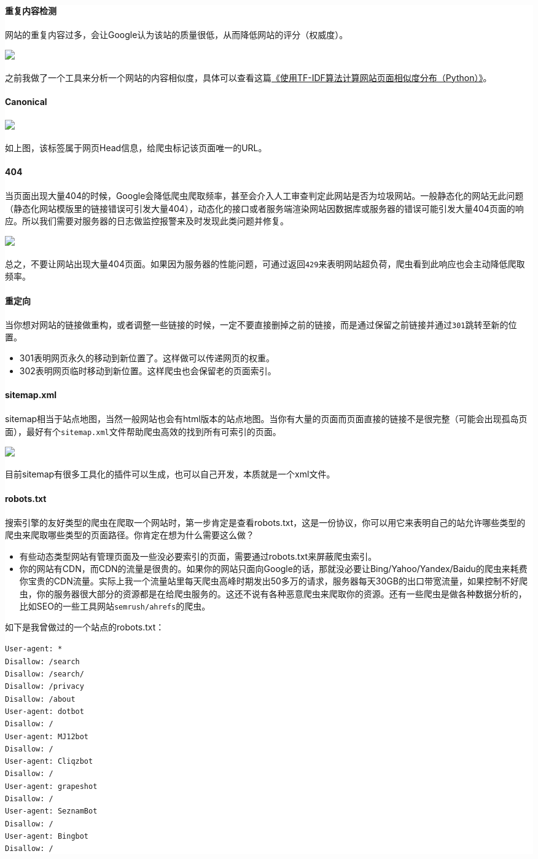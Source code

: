#### 重复内容检测

网站的重复内容过多，会让Google认为该站的质量很低，从而降低网站的评分（权威度）。

![](https://img.bmpi.dev/4e0cab74-757f-6802-1f4c-f5583f3996d0.png)

之前我做了一个工具来分析一个网站的内容相似度，具体可以查看这篇[《使用TF-IDF算法计算网站页面相似度分布（Python）》](/dev/calculates-similarity-distribution-of-website-by-tf-idf/)。

#### Canonical

![](https://img.bmpi.dev/54be3540-e101-a747-ce92-cf9270b730ae.png)

如上图，该标签属于网页Head信息，给爬虫标记该页面唯一的URL。

#### 404

当页面出现大量404的时候，Google会降低爬虫爬取频率，甚至会介入人工审查判定此网站是否为垃圾网站。一般静态化的网站无此问题（静态化网站模版里的链接错误可引发大量404），动态化的接口或者服务端渲染网站因数据库或服务器的错误可能引发大量404页面的响应。所以我们需要对服务器的日志做监控报警来及时发现此类问题并修复。

![](https://img.bmpi.dev/31a18940-1b4c-df50-8b7e-89b8d86420a2.png)

总之，不要让网站出现大量404页面。如果因为服务器的性能问题，可通过返回`429`来表明网站超负荷，爬虫看到此响应也会主动降低爬取频率。

#### 重定向

当你想对网站的链接做重构，或者调整一些链接的时候，一定不要直接删掉之前的链接，而是通过保留之前链接并通过`301`跳转至新的位置。

- 301表明网页永久的移动到新位置了。这样做可以传递网页的权重。
- 302表明网页临时移动到新位置。这样爬虫也会保留老的页面索引。

#### sitemap.xml

sitemap相当于站点地图，当然一般网站也会有html版本的站点地图。当你有大量的页面而页面直接的链接不是很完整（可能会出现孤岛页面），最好有个`sitemap.xml`文件帮助爬虫高效的找到所有可索引的页面。

![](https://img.bmpi.dev/c01bdc58-80ba-7bb5-fa97-00d2b488f470.png)

目前sitemap有很多工具化的插件可以生成，也可以自己开发，本质就是一个xml文件。

#### robots.txt

搜索引擎的友好类型的爬虫在爬取一个网站时，第一步肯定是查看robots.txt，这是一份协议，你可以用它来表明自己的站允许哪些类型的爬虫来爬取哪些类型的页面路径。你肯定在想为什么需要这么做？

- 有些动态类型网站有管理页面及一些没必要索引的页面，需要通过robots.txt来屏蔽爬虫索引。
- 你的网站有CDN，而CDN的流量是很贵的。如果你的网站只面向Google的话，那就没必要让Bing/Yahoo/Yandex/Baidu的爬虫来耗费你宝贵的CDN流量。实际上我一个流量站里每天爬虫高峰时期发出50多万的请求，服务器每天30GB的出口带宽流量，如果控制不好爬虫，你的服务器很大部分的资源都是在给爬虫服务的。这还不说有各种恶意爬虫来爬取你的资源。还有一些爬虫是做各种数据分析的，比如SEO的一些工具网站`semrush/ahrefs`的爬虫。

如下是我曾做过的一个站点的robots.txt：

```
User-agent: *
Disallow: /search
Disallow: /search/
Disallow: /privacy
Disallow: /about
User-agent: dotbot
Disallow: /
User-agent: MJ12bot
Disallow: /
User-agent: Cliqzbot
Disallow: /
User-agent: grapeshot
Disallow: /
User-agent: SeznamBot
Disallow: /
User-agent: Bingbot
Disallow: /
```